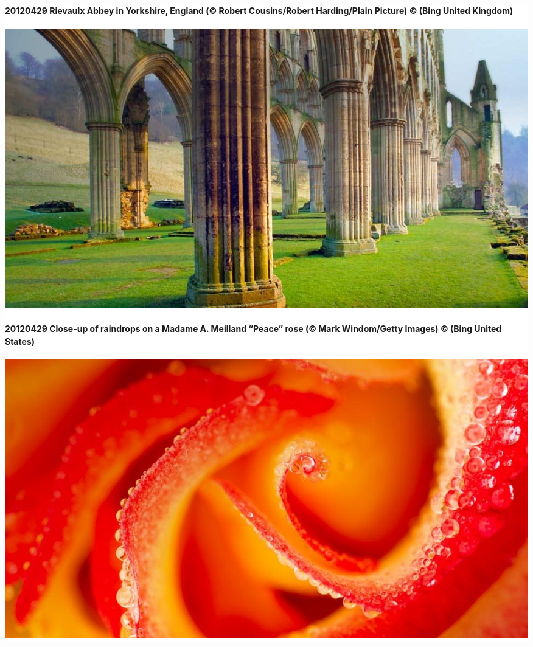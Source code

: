 #### 20120429 Rievaulx Abbey in Yorkshire, England (© Robert Cousins/Robert Harding/Plain Picture) © (Bing United Kingdom)

![](20120429_RievaulxAbbey.jpg)

#### 20120429 Close-up of raindrops on a Madame A. Meilland “Peace” rose (© Mark Windom/Getty Images) © (Bing United States)

![](20120429_PeaceRose.jpg)
